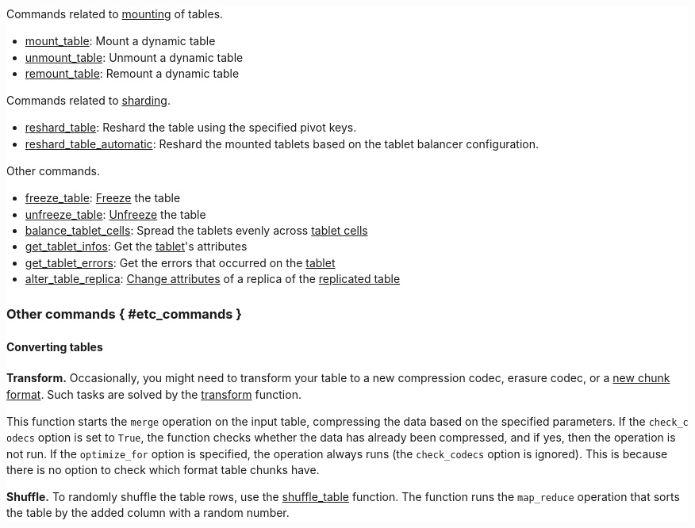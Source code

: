 Commands related to [mounting](../../../user-guide/dynamic-tables/overview.md#mount_table) of tables.
- [mount_table](https://pydoc.ytsaurus.tech/yt.wrapper.html#yt.wrapper.dynamic_table_commands.mount_table): Mount a dynamic table
- [unmount_table](https://pydoc.ytsaurus.tech/yt.wrapper.html#yt.wrapper.dynamic_table_commands.unmount_table): Unmount a dynamic table
- [remount_table](https://pydoc.ytsaurus.tech/yt.wrapper.html#yt.wrapper.dynamic_table_commands.remount_table): Remount a dynamic table

Commands related to [sharding](../../../user-guide/dynamic-tables/resharding.md).
- [reshard_table](https://pydoc.ytsaurus.tech/yt.wrapper.html#yt.wrapper.dynamic_table_commands.reshard_table): Reshard the table using the specified pivot keys.
- [reshard_table_automatic](https://pydoc.ytsaurus.tech/yt.wrapper.html#yt.wrapper.dynamic_table_commands.reshard_table_automatic): Reshard the mounted tablets based on the tablet balancer configuration.

Other commands.
- [freeze_table](https://pydoc.ytsaurus.tech/yt.wrapper.html#yt.wrapper.dynamic_table_commands.freeze_table): [Freeze](../../../user-guide/dynamic-tables/overview.md#zamorozka) the table
- [unfreeze_table](https://pydoc.ytsaurus.tech/yt.wrapper.html#yt.wrapper.dynamic_table_commands.unfreeze_table): [Unfreeze](../../../user-guide/dynamic-tables/overview.md#zamorozka) the table
- [balance_tablet_cells](https://pydoc.ytsaurus.tech/yt.wrapper.html#yt.wrapper.dynamic_table_commands.balance_tablet_cells): Spread the tablets evenly across [tablet cells](../../../user-guide/dynamic-tables/overview.md#tablet_cells)
- [get_tablet_infos](https://pydoc.ytsaurus.tech/yt.wrapper.html#yt.wrapper.dynamic_table_commands.get_tablet_infos): Get the [tablet](../../../user-guide/dynamic-tables/overview.md#tablets)'s attributes
- [get_tablet_errors](https://pydoc.ytsaurus.tech/yt.wrapper.html#yt.wrapper.dynamic_table_commands.get_tablet_errors): Get the errors that occurred on the [tablet](../../../user-guide/dynamic-tables/overview.md#tablets)
- [alter_table_replica](https://pydoc.ytsaurus.tech/yt.wrapper.html#yt.wrapper.dynamic_table_commands.alter_table_replica): [Change attributes](../../../user-guide/dynamic-tables/replicated-dynamic-tables.md#nastrojki-replik) of a replica of the [replicated table](../../../user-guide/dynamic-tables/replicated-dynamic-tables.md)

### Other commands { #etc_commands }

#### Converting tables

**Transform.** Occasionally, you might need to transform your table to a new compression codec, erasure codec, or a [new chunk format](../../../user-guide/storage/chunks.md). Such tasks are solved by the [transform](https://pydoc.ytsaurus.tech/yt.wrapper.html#yt.wrapper.client_impl.YtClient.transform) function.

This function starts the `merge` operation on the input table, compressing the data based on the specified parameters. If the `check_codecs` option is set to `True`, the function checks whether the data has already been compressed, and if yes, then the operation is not run. If the `optimize_for` option is specified, the operation always runs (the `check_codecs` option is ignored). This is because there is no option to check which format table chunks have.

**Shuffle.** To randomly shuffle the table rows, use the [shuffle_table](https://pydoc.ytsaurus.tech/yt.wrapper.html#yt.wrapper.client_impl.YtClient.shuffle_table) function.
The function runs the `map_reduce` operation that sorts the table by the added column with a random number.
